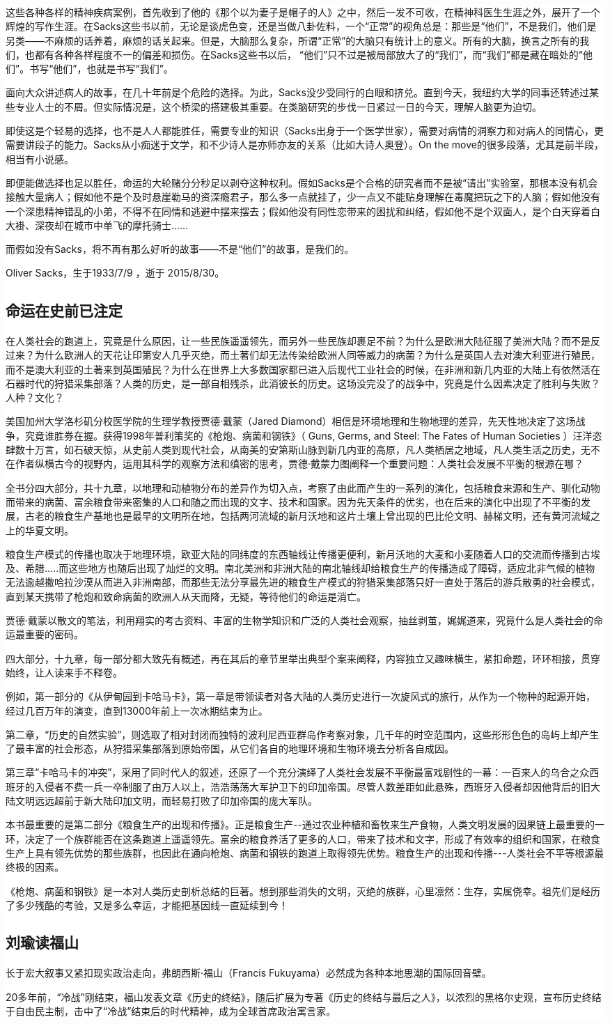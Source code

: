 这些各种各样的精神疾病案例，首先收到了他的《那个以为妻子是帽子的人》之中，然后一发不可收，在精神科医生生涯之外，展开了一个辉煌的写作生涯。在Sacks这些书以前，无论是谈虎色变，还是当做八卦佐料，一个“正常”的视角总是：那些是“他们”，不是我们，他们是另类——不麻烦的话养着，麻烦的话关起来。但是，大脑那么复杂，所谓“正常”的大脑只有统计上的意义。所有的大脑，换言之所有的我们，也都有各种各样程度不一的偏差和损伤。在Sacks这些书以后， “他们”只不过是被局部放大了的“我们”，而“我们”都是藏在暗处的“他们”。书写“他们”，也就是书写“我们”。

面向大众讲述病人的故事，在几十年前是个危险的选择。为此，Sacks没少受同行的白眼和挤兑。直到今天，我纽约大学的同事还转述过某些专业人士的不屑。但实际情况是，这个桥梁的搭建极其重要。在类脑研究的步伐一日紧过一日的今天，理解人脑更为迫切。

即使这是个轻易的选择，也不是人人都能胜任，需要专业的知识（Sacks出身于一个医学世家），需要对病情的洞察力和对病人的同情心，更需要讲段子的能力。Sacks从小痴迷于文学，和不少诗人是亦师亦友的关系（比如大诗人奥登）。On the move的很多段落，尤其是前半段，相当有小说感。

即便能做选择也足以胜任，命运的大轮赌分分秒足以剥夺这种权利。假如Sacks是个合格的研究者而不是被“请出”实验室，那根本没有机会接触大量病人；假如他不是个及时悬崖勒马的资深瘾君子，那么多一点就挂了，少一点又不能贴身理解在毒魔把玩之下的人脑；假如他没有一个深患精神错乱的小弟，不得不在同情和逃避中摆来摆去；假如他没有同性恋带来的困扰和纠结，假如他不是个双面人，是个白天穿着白大褂、深夜却在城市中单飞的摩托骑士……

而假如没有Sacks，将不再有那么好听的故事——不是“他们”的故事，是我们的。

Oliver Sacks，生于1933/7/9 ，逝于 2015/8/30。

## 命运在史前已注定

在人类社会的跑道上，究竟是什么原因，让一些民族遥遥领先，而另外一些民族却裹足不前？为什么是欧洲大陆征服了美洲大陆？而不是反过来？为什么欧洲人的天花让印第安人几乎灭绝，而土著们却无法传染给欧洲人同等威力的病菌？为什么是英国人去对澳大利亚进行殖民，而不是澳大利亚的土著来到英国殖民？为什么在世界上大多数国家都已进入后现代工业社会的时候，在非洲和新几内亚的大陆上有依然活在石器时代的狩猎采集部落？人类的历史，是一部自相残杀，此消彼长的历史。这场没完没了的战争中，究竟是什么因素决定了胜利与失败？人种？文化？

美国加州大学洛杉矶分校医学院的生理学教授贾德·戴蒙（Jared Diamond）相信是环境地理和生物地理的差异，先天性地决定了这场战争，究竟谁胜券在握。获得1998年普利策奖的《枪炮、病菌和钢铁》（
Guns, Germs, and Steel: The Fates of Human Societies
）汪洋恣肆数十万言，如石破天惊，从史前人类到现代社会，从南美的安第斯山脉到新几内亚的高原，凡人类栖居之地域，凡人类生活之历史，无不在作者纵横古今的视野内，运用其科学的观察方法和缜密的思考，贾德·戴蒙力图阐释一个重要问题：人类社会发展不平衡的根源在哪？

全书分四大部分，共十九章，以地理和动植物分布的差异作为切入点，考察了由此而产生的一系列的演化，包括粮食来源和生产、驯化动物而带来的病菌、富余粮食带来密集的人口和随之而出现的文字、技术和国家。因为先天条件的优劣，也在后来的演化中出现了不平衡的发展，古老的粮食生产基地也是最早的文明所在地，包括两河流域的新月沃地和这片土壤上曾出现的巴比伦文明、赫梯文明，还有黄河流域之上的华夏文明。

粮食生产模式的传播也取决于地理环境，欧亚大陆的同纬度的东西轴线让传播更便利，新月沃地的大麦和小麦随着人口的交流而传播到古埃及、希腊.....而这些地方也随后出现了灿烂的文明。南北美洲和非洲大陆的南北轴线却给粮食生产的传播造成了障碍，适应北非气候的植物无法逾越撒哈拉沙漠从而进入非洲南部，而那些无法分享最先进的粮食生产模式的狩猎采集部落只好一直处于落后的游兵散勇的社会模式，直到某天携带了枪炮和致命病菌的欧洲人从天而降，无疑，等待他们的命运是消亡。

贾德·戴蒙以散文的笔法，利用翔实的考古资料、丰富的生物学知识和广泛的人类社会观察，抽丝剥茧，娓娓道来，究竟什么是人类社会的命运最重要的密码。

四大部分，十九章，每一部分都大致先有概述，再在其后的章节里举出典型个案来阐释，内容独立又趣味横生，紧扣命题，环环相接，贯穿始终，让人读来手不释卷。

例如，第一部分的《从伊甸园到卡哈马卡》，第一章是带领读者对各大陆的人类历史进行一次旋风式的旅行，从作为一个物种的起源开始，经过几百万年的演变，直到13000年前上一次冰期结束为止。

第二章，“历史的自然实验”，则选取了相对封闭而独特的波利尼西亚群岛作考察对象，几千年的时空范围内，这些形形色色的岛屿上却产生了最丰富的社会形态，从狩猎采集部落到原始帝国，从它们各自的地理环境和生物环境去分析各自成因。

第三章“卡哈马卡的冲突”，采用了同时代人的叙述，还原了一个充分演绎了人类社会发展不平衡最富戏剧性的一幕：一百来人的乌合之众西班牙的入侵者不费一兵一卒制服了由万人以上，浩浩荡荡大军护卫下的印加帝国。尽管人数差距如此悬殊，西班牙入侵者却因他背后的旧大陆文明远远超前于新大陆印加文明，而轻易打败了印加帝国的庞大军队。

本书最重要的是第二部分《粮食生产的出现和传播》。正是粮食生产--通过农业种植和畜牧来生产食物，人类文明发展的因果链上最重要的一环，决定了一个族群能否在这条跑道上遥遥领先。富余的粮食养活了更多的人口，带来了技术和文字，形成了有效率的组织和国家，在粮食生产上具有领先优势的那些族群，也因此在通向枪炮、病菌和钢铁的跑道上取得领先优势。粮食生产的出现和传播---人类社会不平等根源最终极的因素。

《枪炮、病菌和钢铁》是一本对人类历史剖析总结的巨著。想到那些消失的文明，灭绝的族群，心里凛然：生存，实属侥幸。祖先们是经历了多少残酷的考验，又是多么幸运，才能把基因线一直延续到今！

## 刘瑜读福山

长于宏大叙事又紧扣现实政治走向，弗朗西斯·福山（Francis Fukuyama）必然成为各种本地思潮的国际回音壁。

20多年前，“冷战”刚结束，福山发表文章《历史的终结》，随后扩展为专著《历史的终结与最后之人》，以浓烈的黑格尔史观，宣布历史终结于自由民主制，击中了“冷战”结束后的时代精神，成为全球首席政治寓言家。
